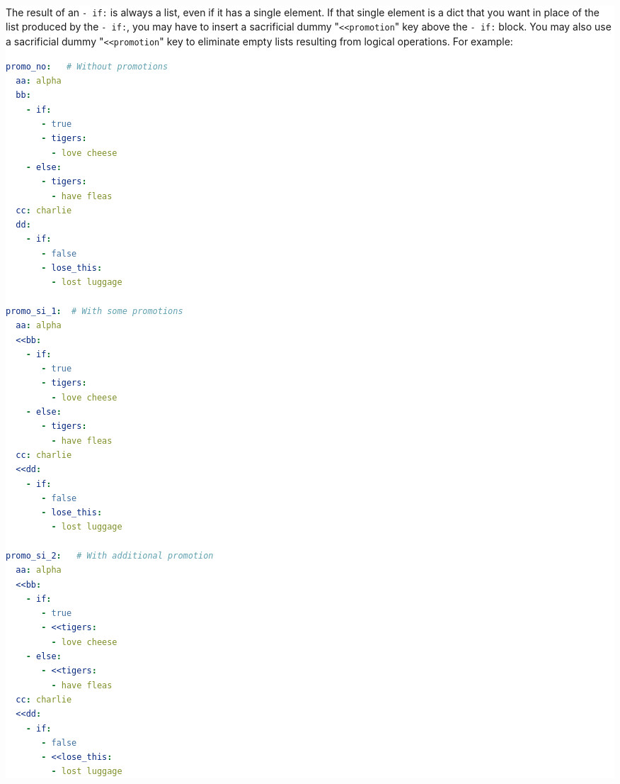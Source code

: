 
The result of an `- if:` is always a list, even if it has a single element. If that
single element is a dict that you want in place of the list produced by the `- if:`, you
may have to insert a sacrificial dummy "`<<promotion`" key above the `- if:` block.
You may also use a sacrificial dummy "`<<promotion`" key to eliminate empty lists
resulting from logical operations. For example:

```yaml
promo_no:   # Without promotions
  aa: alpha
  bb:
    - if:
       - true
       - tigers:
         - love cheese
    - else:
       - tigers:
         - have fleas
  cc: charlie
  dd:
    - if:
       - false
       - lose_this:
         - lost luggage
 
promo_si_1:  # With some promotions
  aa: alpha
  <<bb:
    - if:
       - true
       - tigers:
         - love cheese
    - else:
       - tigers:
         - have fleas
  cc: charlie
  <<dd:
    - if:
       - false
       - lose_this:
         - lost luggage
 
promo_si_2:   # With additional promotion
  aa: alpha
  <<bb:
    - if:
       - true
       - <<tigers:
         - love cheese
    - else:
       - <<tigers:
         - have fleas
  cc: charlie
  <<dd:
    - if:
       - false
       - <<lose_this:
         - lost luggage
```
